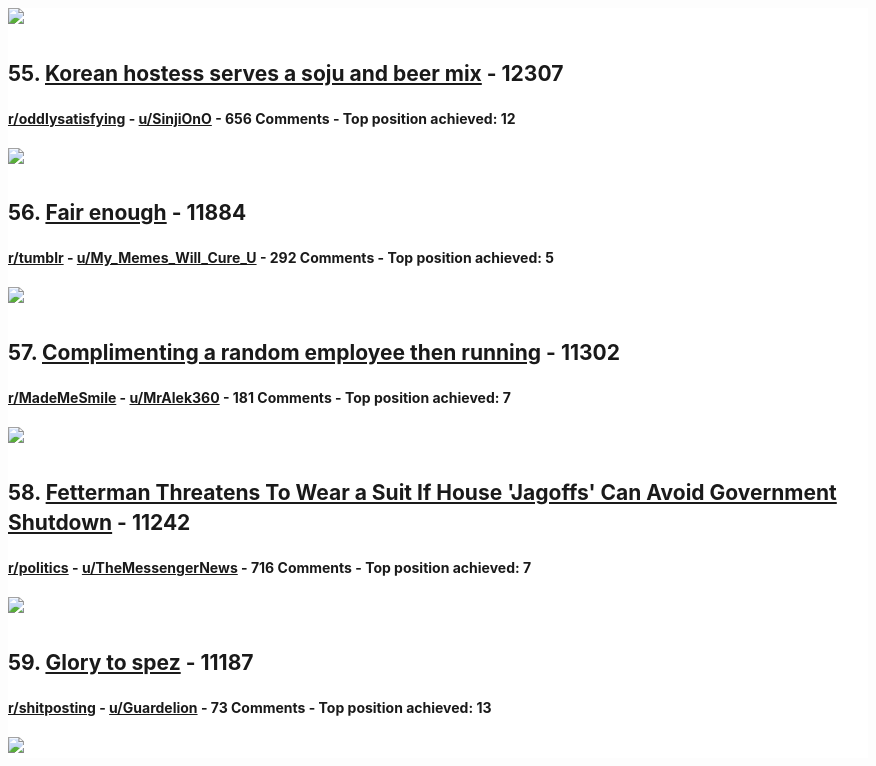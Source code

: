 <a href="https://www.ign.com/articles/over-600-million-later-star-citizen-is-now-at-the-alpha-320-stage"><img src="https://a.thumbs.redditmedia.com/thBEavu6ZwoCjK1GCEXtGmXaIT1IQ6w1uWmZ2onPeQ8.jpg"></img></a>

## 55. [Korean hostess serves a soju and beer mix](http://reddit.com/r/oddlysatisfying/comments/16ni0uq/korean_hostess_serves_a_soju_and_beer_mix/) - 12307
#### [r/oddlysatisfying](http://reddit.com/r/oddlysatisfying) - [u/SinjiOnO](http://reddit.com/u/SinjiOnO) - 656 Comments - Top position achieved: 12

<a href="https://v.redd.it/t4pppdks2epb1"><img src="https://b.thumbs.redditmedia.com/90ftZg13ALF0O7jYNwvCSNBqetcpVwxx9T35k9F14lA.jpg"></img></a>

## 56. [Fair enough](http://reddit.com/r/tumblr/comments/16nhla4/fair_enough/) - 11884
#### [r/tumblr](http://reddit.com/r/tumblr) - [u/My_Memes_Will_Cure_U](http://reddit.com/u/My_Memes_Will_Cure_U) - 292 Comments - Top position achieved: 5

<a href="https://i.imgur.com/vic5Hqw.jpeg"><img src="https://b.thumbs.redditmedia.com/mUpaqm_nLCWcd7QTDLKKQ9bhFZhVC6N9hBSrKJx-x-Y.jpg"></img></a>

## 57. [Complimenting a random employee then running](http://reddit.com/r/MadeMeSmile/comments/16nvdb1/complimenting_a_random_employee_then_running/) - 11302
#### [r/MadeMeSmile](http://reddit.com/r/MadeMeSmile) - [u/MrAlek360](http://reddit.com/u/MrAlek360) - 181 Comments - Top position achieved: 7

<a href="https://v.redd.it/zbifw2xhygpb1"><img src="https://external-preview.redd.it/ZWY5MXU2b2h5Z3BiMTiIjGQyUSqKLsdIhx0eX5ZtAOvJeKhfGU7GFhgpboWn.png?width=140&amp;height=140&amp;crop=140:140,smart&amp;format=jpg&amp;v=enabled&amp;lthumb=true&amp;s=2e7222ed1203c0e0d45e6542703b1bb5ebc69ce5"></img></a>

## 58. [Fetterman Threatens To Wear a Suit If House 'Jagoffs' Can Avoid Government Shutdown](http://reddit.com/r/politics/comments/16nprm6/fetterman_threatens_to_wear_a_suit_if_house/) - 11242
#### [r/politics](http://reddit.com/r/politics) - [u/TheMessengerNews](http://reddit.com/u/TheMessengerNews) - 716 Comments - Top position achieved: 7

<a href="https://themessenger.com/politics/fetterman-threatens-to-wear-a-suit-if-house-jagoffs-can-avoid-government-shutdown"><img src="https://b.thumbs.redditmedia.com/g3I4y7HPDt3sQaU3xeJtEjjN_c_e67Oyvf3mOG5Wi2A.jpg"></img></a>

## 59. [Glory to spez](http://reddit.com/r/shitposting/comments/16nd1ke/glory_to_spez/) - 11187
#### [r/shitposting](http://reddit.com/r/shitposting) - [u/Guardelion](http://reddit.com/u/Guardelion) - 73 Comments - Top position achieved: 13

<a href="https://i.redd.it/mv58ts8rjcpb1.jpg"><img src="https://b.thumbs.redditmedia.com/YqKdiUCCv1gxNljq_Dz8-dBPAcc9HD48Pp1RxVM_ktQ.jpg"></img></a>
